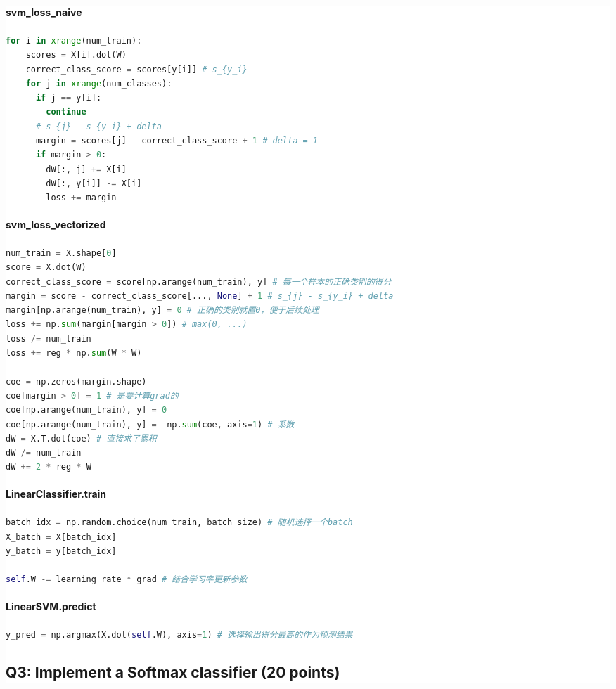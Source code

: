 #### svm_loss_naive

```python
for i in xrange(num_train):
    scores = X[i].dot(W)
    correct_class_score = scores[y[i]] # s_{y_i}
    for j in xrange(num_classes):
      if j == y[i]:
        continue
      # s_{j} - s_{y_i} + delta
      margin = scores[j] - correct_class_score + 1 # delta = 1
      if margin > 0:
        dW[:, j] += X[i]
        dW[:, y[i]] -= X[i]
        loss += margin
```

#### svm_loss_vectorized

```python
num_train = X.shape[0]
score = X.dot(W)
correct_class_score = score[np.arange(num_train), y] # 每一个样本的正确类别的得分
margin = score - correct_class_score[..., None] + 1 # s_{j} - s_{y_i} + delta
margin[np.arange(num_train), y] = 0 # 正确的类别就置0，便于后续处理
loss += np.sum(margin[margin > 0]) # max(0, ...)
loss /= num_train
loss += reg * np.sum(W * W)

coe = np.zeros(margin.shape)
coe[margin > 0] = 1 # 是要计算grad的
coe[np.arange(num_train), y] = 0
coe[np.arange(num_train), y] = -np.sum(coe, axis=1) # 系数
dW = X.T.dot(coe) # 直接求了累积
dW /= num_train 
dW += 2 * reg * W
```

#### LinearClassifier.train

```python
batch_idx = np.random.choice(num_train, batch_size) # 随机选择一个batch
X_batch = X[batch_idx]
y_batch = y[batch_idx]

self.W -= learning_rate * grad # 结合学习率更新参数
```

#### LinearSVM.predict

```python
y_pred = np.argmax(X.dot(self.W), axis=1) # 选择输出得分最高的作为预测结果
```

## Q3: Implement a Softmax classifier (20 points)
